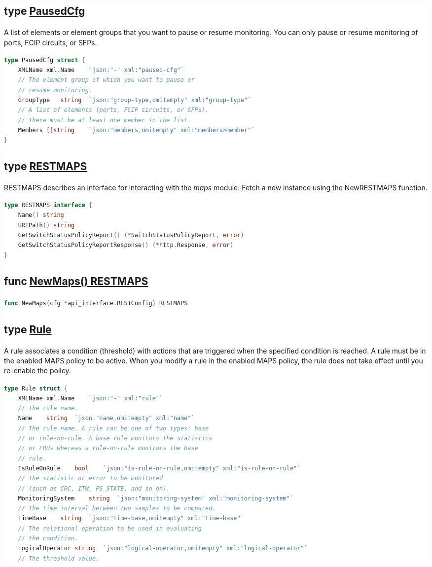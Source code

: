 ## type [PausedCfg](<brocadeMaps.go#L131>)

A list of elements or element groups that you want to
pause or resume monitoring. You can only pause or resume
monitoring of ports, FCIP circuits, or SFPs.
```go
type PausedCfg struct {
	XMLName	xml.Name	`json:"-" xml:"paused-cfg"`
	// The element group of which you want to pause or
	// resume monitoring.
	GroupType	string	`json:"group-type,omitempty" xml:"group-type"`
	// A list of elements (ports, FCIP circuits, or SFPs).
	// There must be at least one member in the list.
	Members	[]string	`json:"members,omitempty" xml:"members>member"`
}
```

## type [RESTMAPS](<methods.go#L12>)

RESTMAPS describes an interface for interacting with the
*maps* module.
Fetch a new instance using the NewRESTMAPS function.
```go
type RESTMAPS interface {
	Name() string
	URIPath() string
	GetSwitchStatusPolicyReport() (*SwitchStatusPolicyReport, error)
	GetSwitchStatusPolicyReportResponse() (*http.Response, error)
}
```

## func [NewMaps() RESTMAPS](<methods.go#L24>)

```go
func NewMaps(cfg *api_interface.RESTConfig) RESTMAPS
```

## type [Rule](<brocadeMaps.go#L264>)

A rule associates a condition (threshold) with actions
that are triggered when the specified condition is
reached. A rule must be in the enabled MAPS policy to be
active. When you modify a rule in the enabled MAPS
policy, the rule does not take effect until you
re-enable the policy.
```go
type Rule struct {
	XMLName	xml.Name	`json:"-" xml:"rule"`
	// The rule name.
	Name	string	`json:"name,omitempty" xml:"name"`
	// The rule name. A rule can be one of two types: base
	// or rule-on-rule. A base rule monitors the statistics
	// or FRUs whereas a rule-on-rule monitors the base
	// rule.
	IsRuleOnRule	bool	`json:"is-rule-on-rule,omitempty" xml:"is-rule-on-rule"`
	// The statistic or error to be monitored
	// (such as CRC, ITW, PS_STATE, and so on).
	MonitoringSystem	string	`json:"monitoring-system" xml:"monitoring-system"`
	// The time interval between two samples to be compared.
	TimeBase	string	`json:"time-base,omitempty" xml:"time-base"`
	// The relational operation to be used in evaluating
	// the condition.
	LogicalOperator	string	`json:"logical-operator,omitempty" xml:"logical-operator"`
	// The threshold value.
```